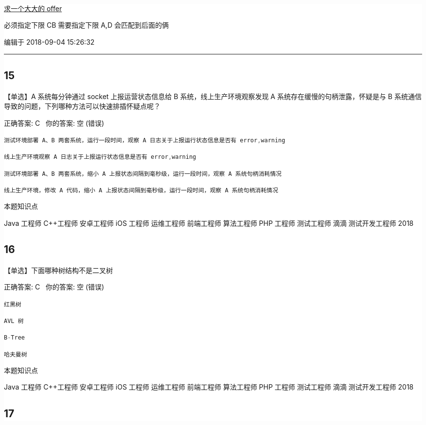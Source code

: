 [求一个大大的 offer](https://www.nowcoder.com/profile/646147)

必须指定下限 CB 需要指定下限 A,D 会匹配到后面的俩

编辑于 2018-09-04 15:26:32

* * *

## 15

【单选】A 系统每分钟通过 socket 上报运营状态信息给 B 系统，线上生产环境观察发现 A 系统存在缓慢的句柄泄露，怀疑是与 B 系统通信导致的问题，下列哪种方法可以快速排插怀疑点呢？

正确答案: C   你的答案: 空 (错误)

```cpp
测试环境部署 A、B 两套系统，运行一段时间，观察 A 日志关于上报运行状态信息是否有 error,warning
```

```cpp
线上生产环境观察 A 日志关于上报运行状态信息是否有 error,warning
```

```cpp
测试环境部署 A、B 两套系统，缩小 A 上报状态间隔到毫秒级，运行一段时间，观察 A 系统句柄消耗情况
```

```cpp
线上生产环境，修改 A 代码，缩小 A 上报状态间隔到毫秒级，运行一段时间，观察 A 系统句柄消耗情况
```

本题知识点

Java 工程师 C++工程师 安卓工程师 iOS 工程师 运维工程师 前端工程师 算法工程师 PHP 工程师 测试工程师 滴滴 测试开发工程师 2018

## 16

【单选】下面哪种树结构不是二叉树

正确答案: C   你的答案: 空 (错误)

```cpp
红黑树
```

```cpp
AVL 树
```

```cpp
B-Tree
```

```cpp
哈夫曼树
```

本题知识点

Java 工程师 C++工程师 安卓工程师 iOS 工程师 运维工程师 前端工程师 算法工程师 PHP 工程师 测试工程师 滴滴 测试开发工程师 2018

## 17
